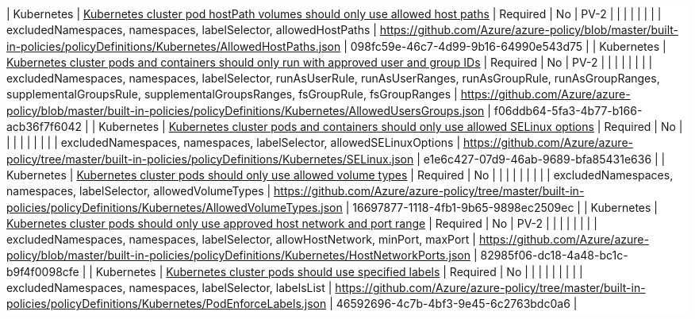 | Kubernetes       | [Kubernetes cluster pod hostPath volumes should only use allowed host paths](https://github.com/Azure/azure-policy/blob/master/built-in-policies/policyDefinitions/Kubernetes/AllowedHostPaths.json)                                                                   | Required                 | No           | PV-2                       |       |           |             |                      |                     |                                   |                   | excludedNamespaces, namespaces, labelSelector, allowedHostPaths                                                                                                                               | https://github.com/Azure/azure-policy/blob/master/built-in-policies/policyDefinitions/Kubernetes/AllowedHostPaths.json                                           | 098fc59e-46c7-4d99-9b16-64990e543d75 |
| Kubernetes       | [Kubernetes cluster pods and containers should only run with approved user and group IDs](https://github.com/Azure/azure-policy/blob/master/built-in-policies/policyDefinitions/Kubernetes/AllowedUsersGroups.json)                                                    | Required                 | No           | PV-2                       |       |           |             |                      |                     |                                   |                   | excludedNamespaces, namespaces, labelSelector, runAsUserRule, runAsUserRanges, runAsGroupRule, runAsGroupRanges, supplementalGroupsRule, supplementalGroupsRanges, fsGroupRule, fsGroupRanges | https://github.com/Azure/azure-policy/blob/master/built-in-policies/policyDefinitions/Kubernetes/AllowedUsersGroups.json                                         | f06ddb64-5fa3-4b77-b166-acb36f7f6042 |
| Kubernetes       | [Kubernetes cluster pods and containers should only use allowed SELinux options](https://github.com/Azure/azure-policy/tree/master/built-in-policies/policyDefinitions/Kubernetes/SELinux.json)                                                                        | Required                 | No           |                            |       |           |             |                      |                     |                                   |                   | excludedNamespaces, namespaces, labelSelector, allowedSELinuxOptions                                                                                                                          | https://github.com/Azure/azure-policy/tree/master/built-in-policies/policyDefinitions/Kubernetes/SELinux.json                                                    | e1e6c427-07d9-46ab-9689-bfa85431e636 |
| Kubernetes       | [Kubernetes cluster pods should only use allowed volume types](https://github.com/Azure/azure-policy/tree/master/built-in-policies/policyDefinitions/Kubernetes/AllowedVolumeTypes.json)                                                                               | Required                 | No           |                            |       |           |             |                      |                     |                                   |                   | excludedNamespaces, namespaces, labelSelector, allowedVolumeTypes                                                                                                                             | https://github.com/Azure/azure-policy/tree/master/built-in-policies/policyDefinitions/Kubernetes/AllowedVolumeTypes.json                                         | 16697877-1118-4fb1-9b65-9898ec2509ec |
| Kubernetes       | [Kubernetes cluster pods should only use approved host network and port range](https://github.com/Azure/azure-policy/blob/master/built-in-policies/policyDefinitions/Kubernetes/HostNetworkPorts.json)                                                                 | Required                 | No           | PV-2                       |       |           |             |                      |                     |                                   |                   | excludedNamespaces, namespaces, labelSelector, allowHostNetwork, minPort, maxPort                                                                                                             | https://github.com/Azure/azure-policy/blob/master/built-in-policies/policyDefinitions/Kubernetes/HostNetworkPorts.json                                           | 82985f06-dc18-4a48-bc1c-b9f4f0098cfe |
| Kubernetes       | [Kubernetes cluster pods should use specified labels](https://github.com/Azure/azure-policy/tree/master/built-in-policies/policyDefinitions/Kubernetes/PodEnforceLabels.json)                                                                                          | Required                 | No           |                            |       |           |             |                      |                     |                                   |                   | excludedNamespaces, namespaces, labelSelector, labelsList                                                                                                                                     | https://github.com/Azure/azure-policy/tree/master/built-in-policies/policyDefinitions/Kubernetes/PodEnforceLabels.json                                           | 46592696-4c7b-4bf3-9e45-6c2763bdc0a6 |